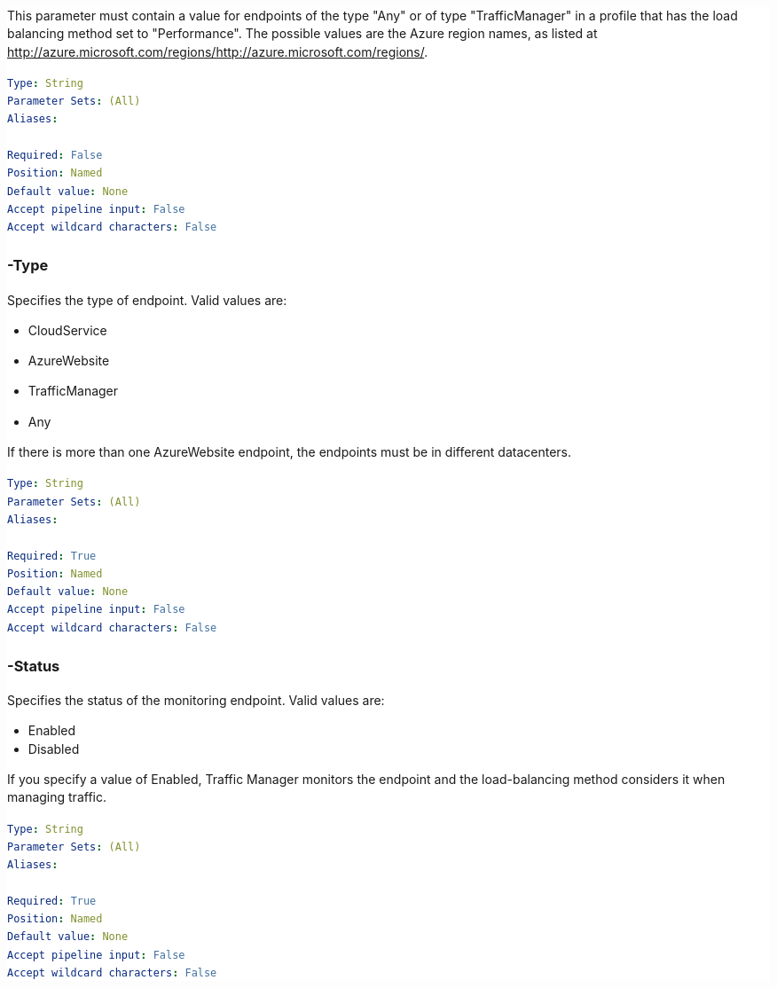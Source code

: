 This parameter must contain a value for endpoints of the type "Any" or of type "TrafficManager" in a profile that has the load balancing method set to "Performance".
The possible values are the Azure region names, as listed at  http://azure.microsoft.com/regions/http://azure.microsoft.com/regions/.

```yaml
Type: String
Parameter Sets: (All)
Aliases: 

Required: False
Position: Named
Default value: None
Accept pipeline input: False
Accept wildcard characters: False
```

### -Type
Specifies the type of endpoint.
Valid values are: 

- CloudService
- AzureWebsite
- TrafficManager

- Any 

If there is more than one AzureWebsite endpoint, the endpoints must be in different datacenters.

```yaml
Type: String
Parameter Sets: (All)
Aliases: 

Required: True
Position: Named
Default value: None
Accept pipeline input: False
Accept wildcard characters: False
```

### -Status
Specifies the status of the monitoring endpoint.
Valid values are: 

- Enabled
- Disabled

If you specify a value of Enabled, Traffic Manager monitors the endpoint and the load-balancing method considers it when managing traffic.

```yaml
Type: String
Parameter Sets: (All)
Aliases: 

Required: True
Position: Named
Default value: None
Accept pipeline input: False
Accept wildcard characters: False
```
